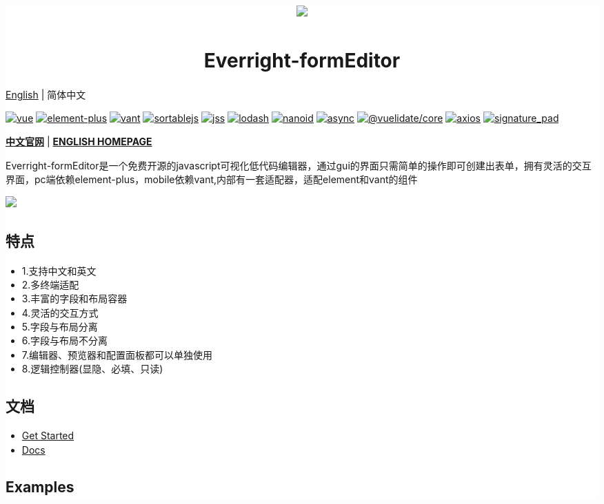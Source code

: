 <p align="center"><a href="https://everright.site/zh-cn/module/formEditor/introduction.html" target="_blank"><img height="200px" src="https://user-images.githubusercontent.com/21301475/229654952-6cc89842-9db7-421d-87be-e7cee1e26199.png"></a></p>
<h1 align="center">Everright-formEditor</h1>

[English](./README.md) | 简体中文

[![vue](https://img.shields.io/badge/vue-%3E%3D%203-green.svg)](https://vuejs.org/)
[![element-plus](https://img.shields.io/badge/element--plus-%3E%3D%202.3.1-green.svg)](https://element-plus.gitee.io/)
[![vant](https://img.shields.io/badge/vant-%3E%3D%204.1.1-green.svg)](https://vant-ui.github.io/)
[![sortablejs](https://img.shields.io/badge/sortablejs-1.14.0-green.svg)](https://github.com/SortableJS/Sortable)
[![jss](https://img.shields.io/badge/jss-%3E%3D%2010.10.0-green.svg)](https://github.com/cssinjs/jss)
[![lodash](https://img.shields.io/badge/lodash--es-%3E%3D%204.17.21-green.svg)](https://lodash.com/custom-builds)
[![nanoid](https://img.shields.io/badge/nanoid-%3E%3D%204.0.1-green.svg)](https://github.com/ai/nanoid)
[![async](https://img.shields.io/badge/async-%3E%3D%203.2.4-green.svg)](https://caolan.github.io/async/)
[![@vuelidate/core](https://img.shields.io/badge/@vuelidate/core-%3E%3D%202.0.0-green.svg)](https://github.com/vuelidate/vuelidate)
[![axios](https://img.shields.io/badge/axios-%3E%3D%201.3.4-green.svg)](https://github.com/axios/axios)
[![signature_pad](https://img.shields.io/badge/signature_pad-%3E%3D%204.1.5-green.svg)](https://github.com/szimek/signature_pad)

**[中文官网](https://everright.site/zh-cn/module/formEditor/introduction.html)** | **[ENGLISH HOMEPAGE](https://everright.site/en/module/formEditor/introduction.html)**

Everright-formEditor是一个免费开源的javascript可视化低代码编辑器，通过gui的界面只需简单的操作即可创建出表单，拥有灵活的交互界面，pc端依赖element-plus，mobile依赖vant,内部有一套适配器，适配element和vant的组件

<img width="100%" src="https://user-images.githubusercontent.com/21301475/230697059-baf94040-297e-43fc-acf2-7fa90ecaf3fb.gif">

## 特点

* 1.支持中文和英文
* 2.多终端适配
* 3.丰富的字段和布局容器
* 4.灵活的交互方式
* 5.字段与布局分离
* 6.字段与布局不分离
* 7.编辑器、预览器和配置面板都可以单独使用
* 8.逻辑控制器(显隐、必填、只读)

## 文档

+ [Get Started](https://everright.site/zh-cn/module/formEditor/started.html)
+ [Docs](https://everright.site/zh-cn/module/formEditor/doc.html)

## Examples
